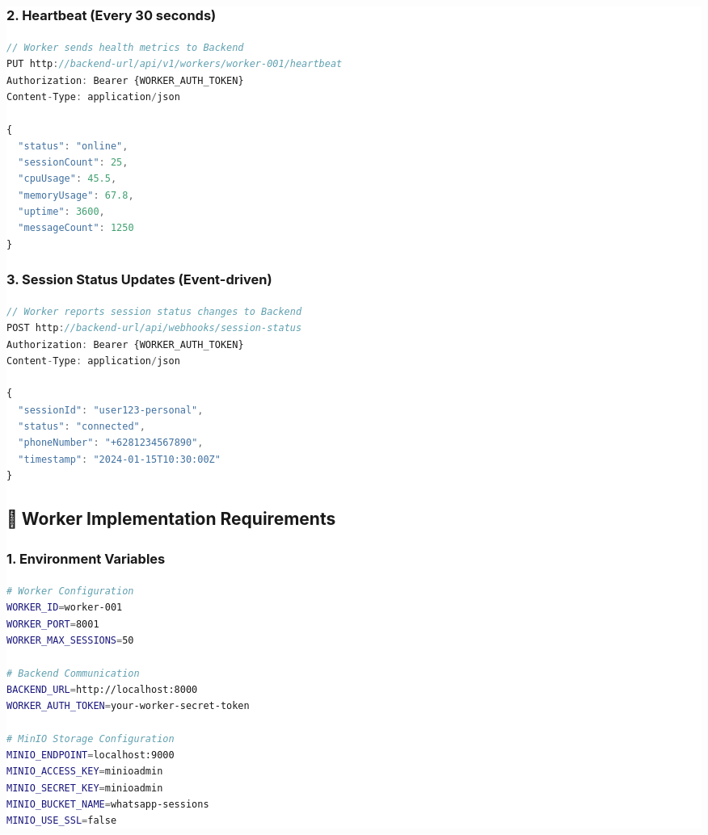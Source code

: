 ### 2. Heartbeat (Every 30 seconds)

```javascript
// Worker sends health metrics to Backend
PUT http://backend-url/api/v1/workers/worker-001/heartbeat
Authorization: Bearer {WORKER_AUTH_TOKEN}
Content-Type: application/json

{
  "status": "online",
  "sessionCount": 25,
  "cpuUsage": 45.5,
  "memoryUsage": 67.8,
  "uptime": 3600,
  "messageCount": 1250
}
```

### 3. Session Status Updates (Event-driven)

```javascript
// Worker reports session status changes to Backend
POST http://backend-url/api/webhooks/session-status
Authorization: Bearer {WORKER_AUTH_TOKEN}
Content-Type: application/json

{
  "sessionId": "user123-personal",
  "status": "connected",
  "phoneNumber": "+6281234567890",
  "timestamp": "2024-01-15T10:30:00Z"
}
```

## 🔧 Worker Implementation Requirements

### 1. Environment Variables

```bash
# Worker Configuration
WORKER_ID=worker-001
WORKER_PORT=8001
WORKER_MAX_SESSIONS=50

# Backend Communication
BACKEND_URL=http://localhost:8000
WORKER_AUTH_TOKEN=your-worker-secret-token

# MinIO Storage Configuration
MINIO_ENDPOINT=localhost:9000
MINIO_ACCESS_KEY=minioadmin
MINIO_SECRET_KEY=minioadmin
MINIO_BUCKET_NAME=whatsapp-sessions
MINIO_USE_SSL=false
```

